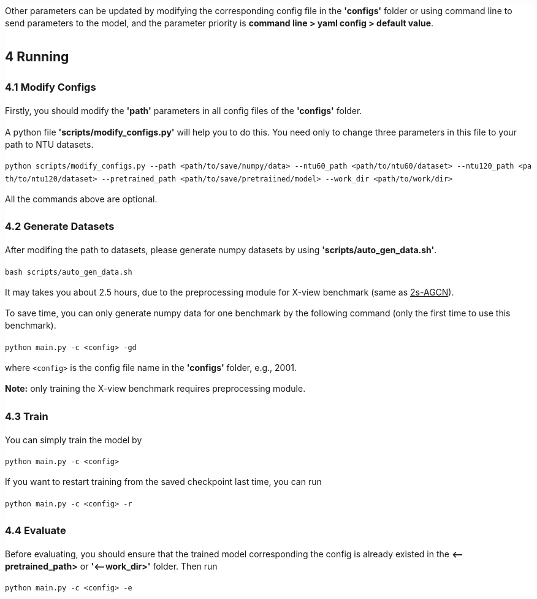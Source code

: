 Other parameters can be updated by modifying the corresponding config file in the **'configs'** folder or using command line to send parameters to the model, and the parameter priority is **command line > yaml config > default value**.


## 4 Running

### 4.1 Modify Configs

Firstly, you should modify the **'path'** parameters in all config files of the **'configs'** folder.

A python file **'scripts/modify_configs.py'** will help you to do this. You need only to change three parameters in this file to your path to NTU datasets.
```
python scripts/modify_configs.py --path <path/to/save/numpy/data> --ntu60_path <path/to/ntu60/dataset> --ntu120_path <path/to/ntu120/dataset> --pretrained_path <path/to/save/pretraiined/model> --work_dir <path/to/work/dir>
```
All the commands above are optional.

### 4.2 Generate Datasets

After modifing the path to datasets, please generate numpy datasets by using **'scripts/auto_gen_data.sh'**.
```
bash scripts/auto_gen_data.sh
```
It may takes you about 2.5 hours, due to the preprocessing module for X-view benchmark (same as [2s-AGCN](https://github.com/lshiwjx/2s-AGCN)).

To save time, you can only generate numpy data for one benchmark by the following command (only the first time to use this benchmark).
```
python main.py -c <config> -gd
```
where `<config>` is the config file name in the **'configs'** folder, e.g., 2001.

**Note:** only training the X-view benchmark requires preprocessing module.

### 4.3 Train

You can simply train the model by 
```
python main.py -c <config>
```
If you want to restart training from the saved checkpoint last time, you can run
```
python main.py -c <config> -r
```

### 4.4 Evaluate

Before evaluating, you should ensure that the trained model corresponding the config is already existed in the **<--pretrained_path>** or **'<--work_dir>'** folder. Then run
```
python main.py -c <config> -e
```

